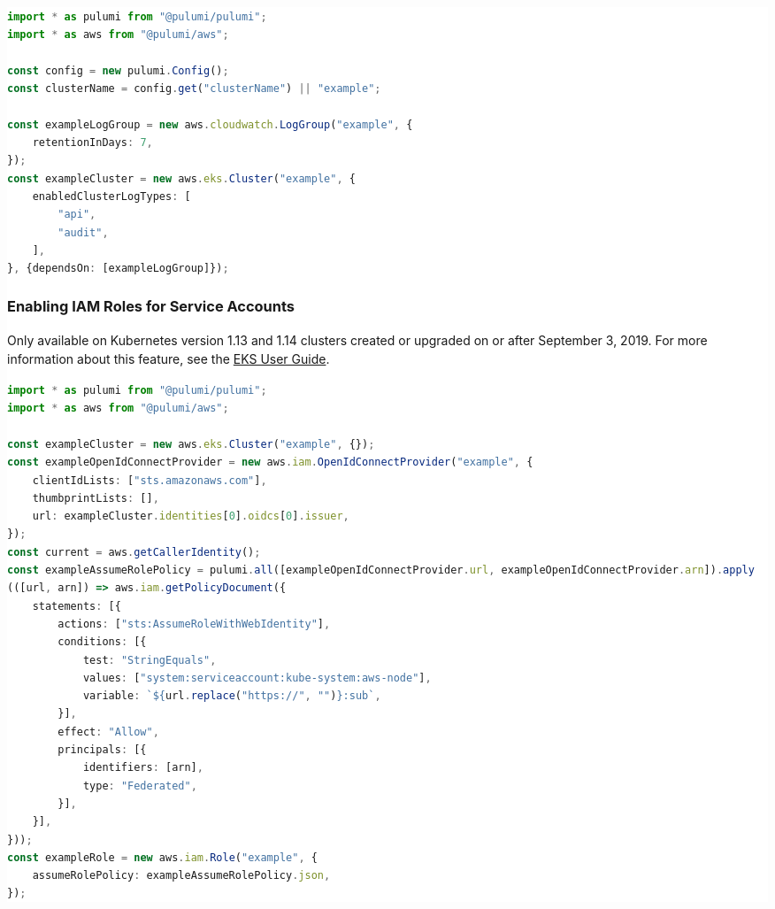 ```typescript
import * as pulumi from "@pulumi/pulumi";
import * as aws from "@pulumi/aws";

const config = new pulumi.Config();
const clusterName = config.get("clusterName") || "example";

const exampleLogGroup = new aws.cloudwatch.LogGroup("example", {
    retentionInDays: 7,
});
const exampleCluster = new aws.eks.Cluster("example", {
    enabledClusterLogTypes: [
        "api",
        "audit",
    ],
}, {dependsOn: [exampleLogGroup]});
```

### Enabling IAM Roles for Service Accounts

Only available on Kubernetes version 1.13 and 1.14 clusters created or upgraded on or after September 3, 2019. For more information about this feature, see the [EKS User Guide](https://docs.aws.amazon.com/eks/latest/userguide/enable-iam-roles-for-service-accounts.html).

```typescript
import * as pulumi from "@pulumi/pulumi";
import * as aws from "@pulumi/aws";

const exampleCluster = new aws.eks.Cluster("example", {});
const exampleOpenIdConnectProvider = new aws.iam.OpenIdConnectProvider("example", {
    clientIdLists: ["sts.amazonaws.com"],
    thumbprintLists: [],
    url: exampleCluster.identities[0].oidcs[0].issuer,
});
const current = aws.getCallerIdentity();
const exampleAssumeRolePolicy = pulumi.all([exampleOpenIdConnectProvider.url, exampleOpenIdConnectProvider.arn]).apply(([url, arn]) => aws.iam.getPolicyDocument({
    statements: [{
        actions: ["sts:AssumeRoleWithWebIdentity"],
        conditions: [{
            test: "StringEquals",
            values: ["system:serviceaccount:kube-system:aws-node"],
            variable: `${url.replace("https://", "")}:sub`,
        }],
        effect: "Allow",
        principals: [{
            identifiers: [arn],
            type: "Federated",
        }],
    }],
}));
const exampleRole = new aws.iam.Role("example", {
    assumeRolePolicy: exampleAssumeRolePolicy.json,
});
```
